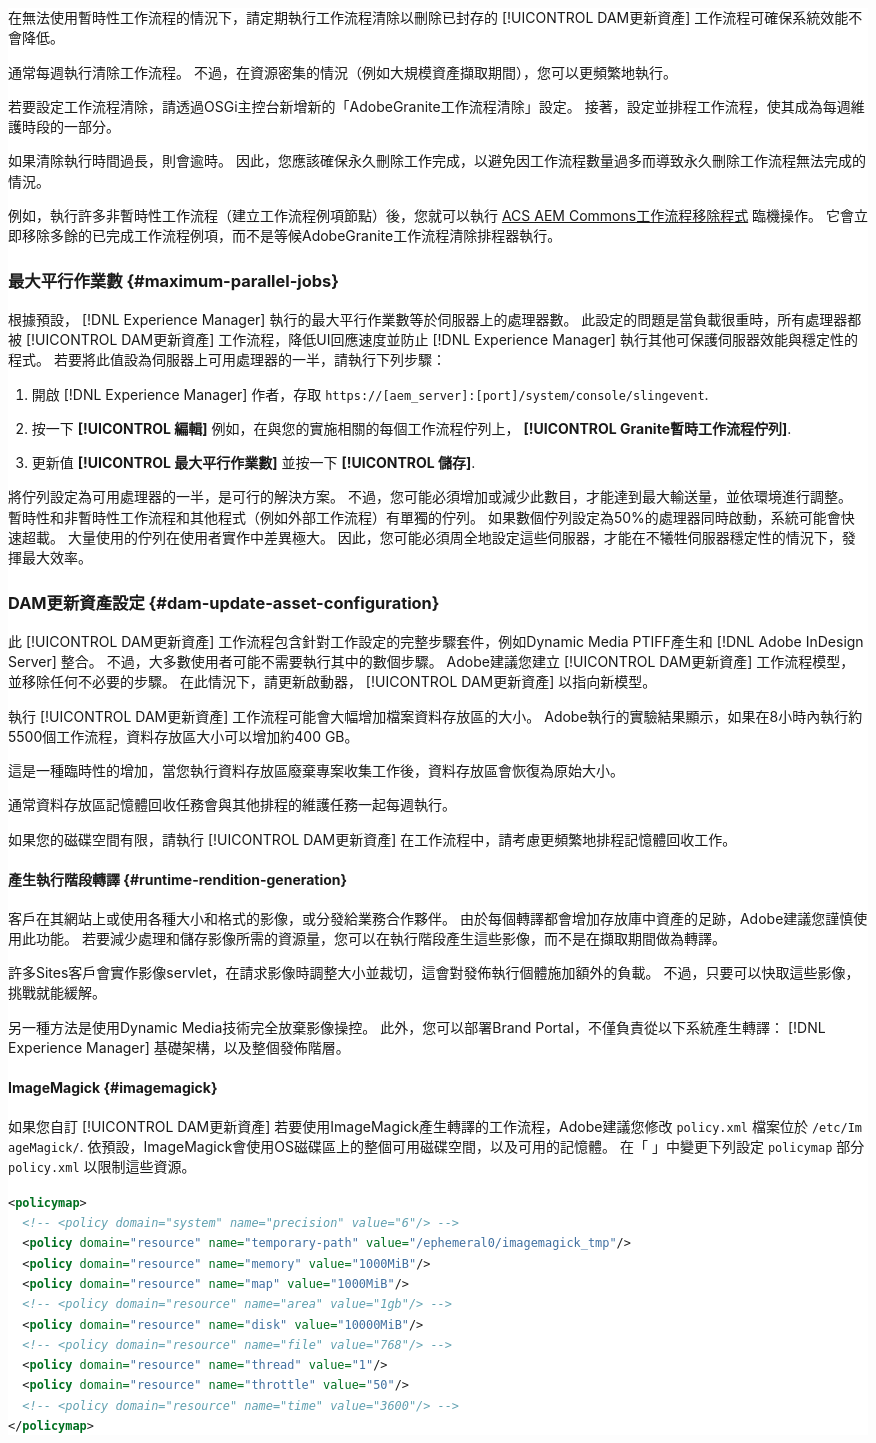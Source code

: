 在無法使用暫時性工作流程的情況下，請定期執行工作流程清除以刪除已封存的 [!UICONTROL DAM更新資產] 工作流程可確保系統效能不會降低。

通常每週執行清除工作流程。 不過，在資源密集的情況（例如大規模資產擷取期間），您可以更頻繁地執行。

若要設定工作流程清除，請透過OSGi主控台新增新的「AdobeGranite工作流程清除」設定。 接著，設定並排程工作流程，使其成為每週維護時段的一部分。

如果清除執行時間過長，則會逾時。 因此，您應該確保永久刪除工作完成，以避免因工作流程數量過多而導致永久刪除工作流程無法完成的情況。

例如，執行許多非暫時性工作流程（建立工作流程例項節點）後，您就可以執行 [ACS AEM Commons工作流程移除程式](https://adobe-consulting-services.github.io/acs-aem-commons/features/workflow-remover.html) 臨機操作。 它會立即移除多餘的已完成工作流程例項，而不是等候AdobeGranite工作流程清除排程器執行。

### 最大平行作業數 {#maximum-parallel-jobs}

根據預設， [!DNL Experience Manager] 執行的最大平行作業數等於伺服器上的處理器數。 此設定的問題是當負載很重時，所有處理器都被 [!UICONTROL DAM更新資產] 工作流程，降低UI回應速度並防止 [!DNL Experience Manager] 執行其他可保護伺服器效能與穩定性的程式。 若要將此值設為伺服器上可用處理器的一半，請執行下列步驟：

1. 開啟 [!DNL Experience Manager] 作者，存取 `https://[aem_server]:[port]/system/console/slingevent`.

1. 按一下 **[!UICONTROL 編輯]** 例如，在與您的實施相關的每個工作流程佇列上， **[!UICONTROL Granite暫時工作流程佇列]**.

1. 更新值 **[!UICONTROL 最大平行作業數]** 並按一下 **[!UICONTROL 儲存]**.

將佇列設定為可用處理器的一半，是可行的解決方案。 不過，您可能必須增加或減少此數目，才能達到最大輸送量，並依環境進行調整。 暫時性和非暫時性工作流程和其他程式（例如外部工作流程）有單獨的佇列。 如果數個佇列設定為50%的處理器同時啟動，系統可能會快速超載。 大量使用的佇列在使用者實作中差異極大。 因此，您可能必須周全地設定這些伺服器，才能在不犧牲伺服器穩定性的情況下，發揮最大效率。

### DAM更新資產設定 {#dam-update-asset-configuration}

此 [!UICONTROL DAM更新資產] 工作流程包含針對工作設定的完整步驟套件，例如Dynamic Media PTIFF產生和 [!DNL Adobe InDesign Server] 整合。 不過，大多數使用者可能不需要執行其中的數個步驟。 Adobe建議您建立 [!UICONTROL DAM更新資產] 工作流程模型，並移除任何不必要的步驟。 在此情況下，請更新啟動器， [!UICONTROL DAM更新資產] 以指向新模型。

執行 [!UICONTROL DAM更新資產] 工作流程可能會大幅增加檔案資料存放區的大小。 Adobe執行的實驗結果顯示，如果在8小時內執行約5500個工作流程，資料存放區大小可以增加約400 GB。

這是一種臨時性的增加，當您執行資料存放區廢棄專案收集工作後，資料存放區會恢復為原始大小。

通常資料存放區記憶體回收任務會與其他排程的維護任務一起每週執行。

如果您的磁碟空間有限，請執行 [!UICONTROL DAM更新資產] 在工作流程中，請考慮更頻繁地排程記憶體回收工作。

#### 產生執行階段轉譯 {#runtime-rendition-generation}

客戶在其網站上或使用各種大小和格式的影像，或分發給業務合作夥伴。 由於每個轉譯都會增加存放庫中資產的足跡，Adobe建議您謹慎使用此功能。 若要減少處理和儲存影像所需的資源量，您可以在執行階段產生這些影像，而不是在擷取期間做為轉譯。

許多Sites客戶會實作影像servlet，在請求影像時調整大小並裁切，這會對發佈執行個體施加額外的負載。 不過，只要可以快取這些影像，挑戰就能緩解。

另一種方法是使用Dynamic Media技術完全放棄影像操控。 此外，您可以部署Brand Portal，不僅負責從以下系統產生轉譯： [!DNL Experience Manager] 基礎架構，以及整個發佈階層。

#### ImageMagick {#imagemagick}

如果您自訂 [!UICONTROL DAM更新資產] 若要使用ImageMagick產生轉譯的工作流程，Adobe建議您修改 `policy.xml` 檔案位於 `/etc/ImageMagick/`. 依預設，ImageMagick會使用OS磁碟區上的整個可用磁碟空間，以及可用的記憶體。 在「 」中變更下列設定 `policymap` 部分 `policy.xml` 以限制這些資源。

```xml
<policymap>
  <!-- <policy domain="system" name="precision" value="6"/> -->
  <policy domain="resource" name="temporary-path" value="/ephemeral0/imagemagick_tmp"/>
  <policy domain="resource" name="memory" value="1000MiB"/>
  <policy domain="resource" name="map" value="1000MiB"/>
  <!-- <policy domain="resource" name="area" value="1gb"/> -->
  <policy domain="resource" name="disk" value="10000MiB"/>
  <!-- <policy domain="resource" name="file" value="768"/> -->
  <policy domain="resource" name="thread" value="1"/>
  <policy domain="resource" name="throttle" value="50"/>
  <!-- <policy domain="resource" name="time" value="3600"/> -->
</policymap>
```

